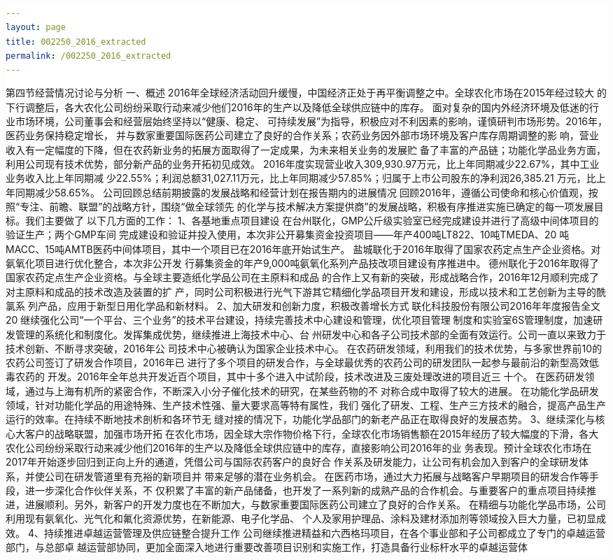 ```yaml
---
layout: page
title: 002250_2016_extracted
permalink: /002250_2016_extracted
---
```


第四节经营情况讨论与分析
一、概述
2016年全球经济活动回升缓慢，中国经济正处于再平衡调整之中。全球农化市场在2015年经过较大
的下行调整后，各大农化公司纷纷采取行动来减少他们2016年的生产以及降低全球供应链中的库存。
面对复杂的国内外经济环境及低迷的行业市场环境，公司董事会和经营层始终坚持以“健康、稳定、
可持续发展”为指导，积极应对不利因素的影响，谨慎研判市场形势。2016年，医药业务保持稳定增长，
并与数家重要国际医药公司建立了良好的合作关系；农药业务因外部市场环境及客户库存周期调整的影
响，营业收入有一定幅度的下降，但在农药新业务的拓展方面取得了一定成果，为未来相关业务的发展贮
备了丰富的产品链；功能化学品业务方面，利用公司现有技术优势，部分新产品的业务开拓初见成效。
2016年度实现营业收入309,930.97万元，比上年同期减少22.67%，其中工业业务收入比上年同期减
少22.55%；利润总额31,027.11万元，比上年同期减少57.85%；归属于上市公司股东的净利润26,385.21
万元，比上年同期减少58.65%。
公司回顾总结前期披露的发展战略和经营计划在报告期内的进展情况
回顾2016年，遵循公司使命和核心价值观，按照“专注、前瞻、联盟”的战略方针，围绕“做全球领先
的化学与技术解决方案提供商”的发展战略，积极有序推进实施已确定的每一项发展目标。我们主要做了
以下几方面的工作：
1、各基地重点项目建设
在台州联化，GMP公斤级实验室已经完成建设并进行了高级中间体项目的验证生产；两个GMP车间
完成建设和验证并投入使用，本次非公开募集资金投资项目——年产400吨LT822、10吨TMEDA、20
吨MACC、15吨AMTB医药中间体项目，其中一个项目已在2016年底开始试生产。
盐城联化于2016年取得了国家农药定点生产企业资格。对氨氧化项目进行优化整合，本次非公开发
行募集资金的年产9,000吨氨氧化系列产品技改项目建设有序推进中。
德州联化于2016年取得了国家农药定点生产企业资格。与全球主要造纸化学品公司在主原料和成品
的合作上又有新的突破，形成战略合作，2016年12月顺利完成了对主原料和成品的技术改造及装置的扩
产，同时公司积极进行光气下游其它精细化学品项目开发和建设，形成以技术和工艺创新为主导的酰氯系
列产品，应用于新型日用化学品和新材料。
2、加大研发和创新力度，积极改善增长方式
联化科技股份有限公司2016年年度报告全文
20
继续强化公司“一个平台、三个业务”的技术平台建设，持续完善技术中心建设和管理，优化项目管理
制度和实验室6S管理制度，加速研发管理的系统化和制度化。发挥集成优势，继续推进上海技术中心、台
州研发中心和各子公司技术部的全面有效运行。公司一直以来致力于技术创新、不断寻求突破，2016年公
司技术中心被确认为国家企业技术中心。
在农药研发领域，利用我们的技术优势，与多家世界前10的农药公司签订了研发合作项目，2016年已
进行了多个项目的研发合作，与全球最优秀的农药公司的研发团队一起参与最前沿的新型高效低毒农药的
开发。2016年全年总共开发近百个项目，其中十多个进入中试阶段，技术改进及三废处理改进的项目近三
十个。
在医药研发领域，通过与上海有机所的紧密合作，不断深入小分子催化技术的研究，在某些药物的不
对称合成中取得了较大的进展。
在功能化学品研发领域，针对功能化学品的用途特殊、生产技术性强、量大要求高等特有属性，我们
强化了研发、工程、生产三方技术的融合，提高产品生产运行的效率。在持续不断地技术剖析和各环节无
缝对接的情况下，功能化学品部门的新老产品正在取得良好的发展态势。
3、继续深化与核心大客户的战略联盟，加强市场开拓
在农化市场，因全球大宗作物价格下行，全球农化市场销售额在2015年经历了较大幅度的下滑，各大
农化公司纷纷采取行动来减少他们2016年的生产以及降低全球供应链中的库存，直接影响公司2016年的业
务表现。预计全球农化市场在2017年开始逐步回归到正向上升的通道，凭借公司与国际农药客户的良好合
作关系及研发能力，让公司有机会加入到客户的全球研发体系，并使公司在研发管道里有充裕的新项目并
带来足够的潜在业务机会。
在医药市场，通过大力拓展与战略客户早期项目的研发合作等手段，进一步深化合作伙伴关系，不
仅积累了丰富的新产品储备，也开发了一系列新的成熟产品的合作机会。与重要客户的重点项目持续推
进，进展顺利。另外，新客户的开发力度也在不断加大，与数家重要国际医药公司建立了良好的合作关系。
在精细与功能化学品市场，公司利用现有氨氧化、光气化和氟化资源优势，在新能源、电子化学品、
个人及家用护理品、涂料及建材添加剂等领域投入巨大力量，已初显成效。
4、持续推进卓越运营管理及供应链整合提升工作
公司继续推进精益和六西格玛项目，在各个事业部和子公司都成立了专门的卓越运营部门，与总部卓
越运营部协同，更加全面深入地进行重要改善项目识别和实施工作，打造具备行业标杆水平的卓越运营体